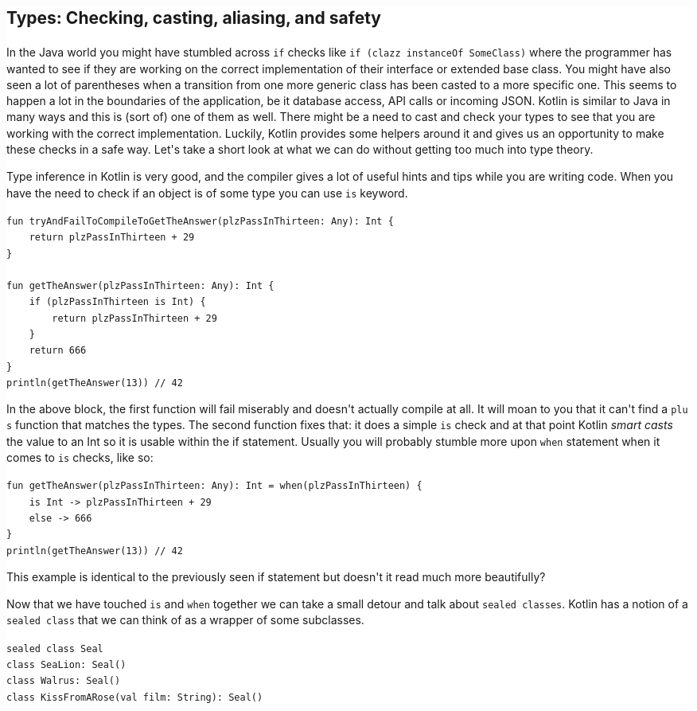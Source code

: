 ## Types: Checking, casting, aliasing, and safety
 
In the Java world you might have stumbled across `if` checks like `if (clazz instanceOf SomeClass)` where the programmer has wanted to see if they are working on the correct implementation of their interface or extended base class. You might have also seen a lot of parentheses when a transition from one more generic class has been casted to a more specific one. This seems to happen a lot in the boundaries of the application, be it database access, API calls or incoming JSON. Kotlin is similar to Java in many ways and this is (sort of) one of them as well. There might be a need to cast and check your types to see that you are working with the correct implementation. Luckily, Kotlin provides some helpers around it and gives us an opportunity to make these checks in a safe way. Let's take a short look at what we can do without getting too much into type theory.
 
Type inference in Kotlin is very good, and the compiler gives a lot of useful hints and tips while you are writing code. When you have the need to check if an object is of some type you can use `is` keyword.
 
```
fun tryAndFailToCompileToGetTheAnswer(plzPassInThirteen: Any): Int {
    return plzPassInThirteen + 29
}
 
fun getTheAnswer(plzPassInThirteen: Any): Int {
    if (plzPassInThirteen is Int) {
        return plzPassInThirteen + 29
    }
    return 666
}
println(getTheAnswer(13)) // 42
```
 
In the above block, the first function will fail miserably and doesn't actually compile at all. It will moan to you that it can't find a `plus` function that matches the types. The second function fixes that: it does a simple `is` check and at that point Kotlin *smart casts* the value to an Int so it is usable within the if statement. Usually you will probably stumble more upon `when` statement when it comes to `is` checks, like so:
 
```
fun getTheAnswer(plzPassInThirteen: Any): Int = when(plzPassInThirteen) {
    is Int -> plzPassInThirteen + 29
    else -> 666
}
println(getTheAnswer(13)) // 42
```
 
This example is identical to the  previously seen if statement but doesn't it read much more beautifully? 
 
Now that we have touched `is` and `when` together we can take a small detour and talk about `sealed classes`. Kotlin has a notion of a `sealed class` that we can think of as a wrapper of some subclasses. 
 
```
sealed class Seal
class SeaLion: Seal()
class Walrus: Seal()
class KissFromARose(val film: String): Seal()
```
 